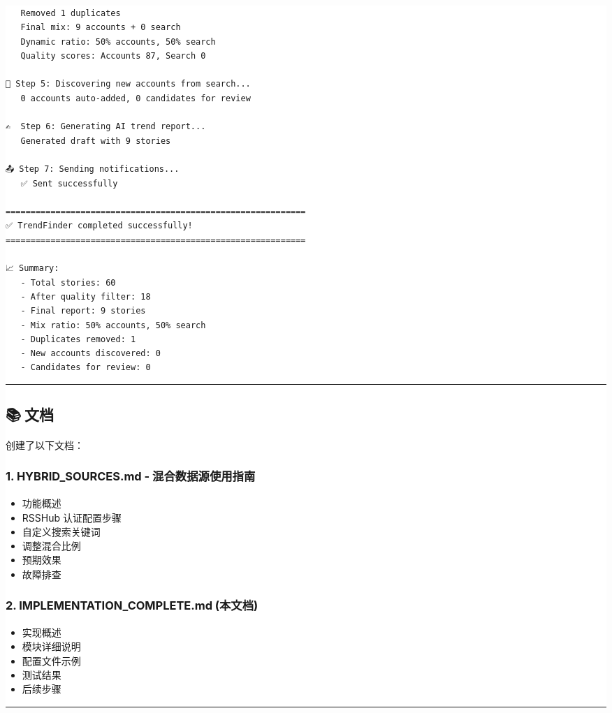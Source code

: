 ```
   Removed 1 duplicates
   Final mix: 9 accounts + 0 search
   Dynamic ratio: 50% accounts, 50% search
   Quality scores: Accounts 87, Search 0

🔎 Step 5: Discovering new accounts from search...
   0 accounts auto-added, 0 candidates for review

✍️  Step 6: Generating AI trend report...
   Generated draft with 9 stories

📤 Step 7: Sending notifications...
   ✅ Sent successfully

============================================================
✅ TrendFinder completed successfully!
============================================================

📈 Summary:
   - Total stories: 60
   - After quality filter: 18
   - Final report: 9 stories
   - Mix ratio: 50% accounts, 50% search
   - Duplicates removed: 1
   - New accounts discovered: 0
   - Candidates for review: 0
```

---

## 📚 文档

创建了以下文档：

### 1. **HYBRID_SOURCES.md** - 混合数据源使用指南
- 功能概述
- RSSHub 认证配置步骤
- 自定义搜索关键词
- 调整混合比例
- 预期效果
- 故障排查

### 2. **IMPLEMENTATION_COMPLETE.md** (本文档)
- 实现概述
- 模块详细说明
- 配置文件示例
- 测试结果
- 后续步骤

---
